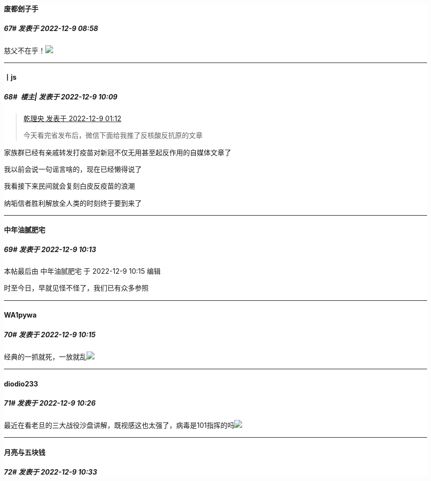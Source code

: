 ####  废都刽子手  
##### 67#       发表于 2022-12-9 08:58

慈父不在乎！<img src="https://static.saraba1st.com/image/smiley/face2017/067.png" referrerpolicy="no-referrer">



*****

####  丨js  
##### 68#         楼主| 发表于 2022-12-9 10:09

<blockquote><a href="httphttps://bbs.saraba1st.com/2b/forum.php?mod=redirect&amp;goto=findpost&amp;pid=58840865&amp;ptid=2108973" target="_blank">乾理央 发表于 2022-12-9 01:12</a>

今天看完省发布后，微信下面给我推了反核酸反抗原的文章</blockquote>
家族群已经有亲戚转发打疫苗对新冠不仅无用甚至起反作用的自媒体文章了

我以前会说一句谣言啥的，现在已经懒得说了

我看接下来民间就会复刻白皮反疫苗的浪潮

纳垢信者胜利解放全人类的时刻终于要到来了



*****

####  中年油腻肥宅  
##### 69#       发表于 2022-12-9 10:13

 本帖最后由 中年油腻肥宅 于 2022-12-9 10:15 编辑 

时至今日，早就见怪不怪了，我们已有众多参照

*****

####  WA1pywa  
##### 70#       发表于 2022-12-9 10:15

经典的一抓就死，一放就乱<img src="https://static.saraba1st.com/image/smiley/face2017/067.png" referrerpolicy="no-referrer">



*****

####  diodio233  
##### 71#       发表于 2022-12-9 10:26

最近在看老旦的三大战役沙盘讲解，既视感这也太强了，病毒是101指挥的吗<img src="https://static.saraba1st.com/image/smiley/face2017/067.png" referrerpolicy="no-referrer">



*****

####  月亮与五块钱  
##### 72#       发表于 2022-12-9 10:33
